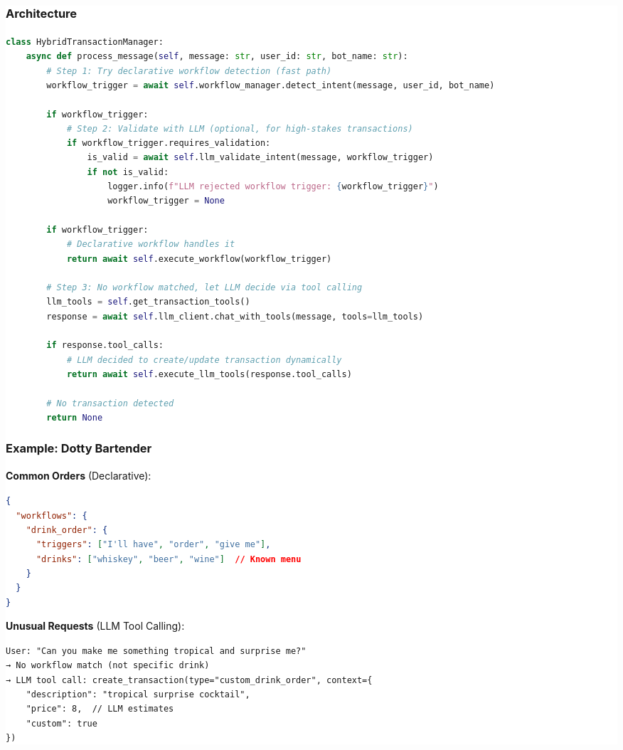### Architecture

```python
class HybridTransactionManager:
    async def process_message(self, message: str, user_id: str, bot_name: str):
        # Step 1: Try declarative workflow detection (fast path)
        workflow_trigger = await self.workflow_manager.detect_intent(message, user_id, bot_name)
        
        if workflow_trigger:
            # Step 2: Validate with LLM (optional, for high-stakes transactions)
            if workflow_trigger.requires_validation:
                is_valid = await self.llm_validate_intent(message, workflow_trigger)
                if not is_valid:
                    logger.info(f"LLM rejected workflow trigger: {workflow_trigger}")
                    workflow_trigger = None
        
        if workflow_trigger:
            # Declarative workflow handles it
            return await self.execute_workflow(workflow_trigger)
        
        # Step 3: No workflow matched, let LLM decide via tool calling
        llm_tools = self.get_transaction_tools()
        response = await self.llm_client.chat_with_tools(message, tools=llm_tools)
        
        if response.tool_calls:
            # LLM decided to create/update transaction dynamically
            return await self.execute_llm_tools(response.tool_calls)
        
        # No transaction detected
        return None
```

### Example: Dotty Bartender

**Common Orders** (Declarative):
```json
{
  "workflows": {
    "drink_order": {
      "triggers": ["I'll have", "order", "give me"],
      "drinks": ["whiskey", "beer", "wine"]  // Known menu
    }
  }
}
```

**Unusual Requests** (LLM Tool Calling):
```
User: "Can you make me something tropical and surprise me?"
→ No workflow match (not specific drink)
→ LLM tool call: create_transaction(type="custom_drink_order", context={
    "description": "tropical surprise cocktail",
    "price": 8,  // LLM estimates
    "custom": true
})
```
